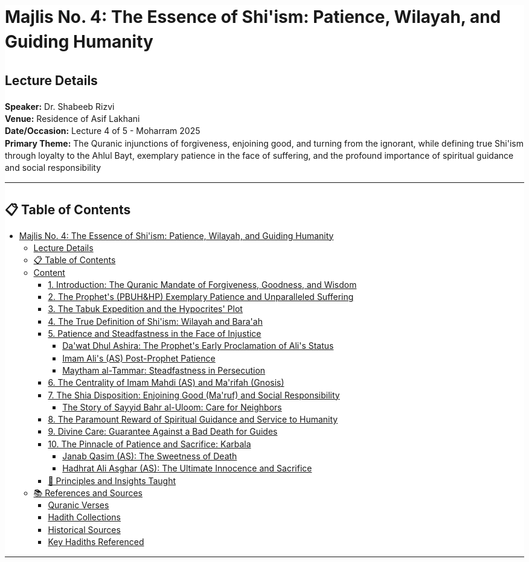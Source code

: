 # Majlis No. 4: The Essence of Shi'ism: Patience, Wilayah, and Guiding Humanity

## Lecture Details

**Speaker:** Dr. Shabeeb Rizvi  
**Venue:** Residence of Asif Lakhani  
**Date/Occasion:** Lecture 4 of 5 - Moharram 2025  
**Primary Theme:** The Quranic injunctions of forgiveness, enjoining good, and turning from the ignorant, while defining true Shi'ism through loyalty to the Ahlul Bayt, exemplary patience in the face of suffering, and the profound importance of spiritual guidance and social responsibility

---

## 📋 Table of Contents

- [Majlis No. 4: The Essence of Shi'ism: Patience, Wilayah, and Guiding Humanity](#majlis-no-4-the-essence-of-shiism-patience-wilayah-and-guiding-humanity)
  - [Lecture Details](#lecture-details)
  - [📋 Table of Contents](#-table-of-contents)
  - [Content](#content)
    - [1. Introduction: The Quranic Mandate of Forgiveness, Goodness, and Wisdom](#1-introduction-the-quranic-mandate-of-forgiveness-goodness-and-wisdom)
    - [2. The Prophet's (PBUH\&HP) Exemplary Patience and Unparalleled Suffering](#2-the-prophets-pbuhhp-exemplary-patience-and-unparalleled-suffering)
    - [3. The Tabuk Expedition and the Hypocrites' Plot](#3-the-tabuk-expedition-and-the-hypocrites-plot)
    - [4. The True Definition of Shi'ism: Wilayah and Bara'ah](#4-the-true-definition-of-shiism-wilayah-and-baraah)
    - [5. Patience and Steadfastness in the Face of Injustice](#5-patience-and-steadfastness-in-the-face-of-injustice)
      - [Da'wat Dhul Ashira: The Prophet's Early Proclamation of Ali's Status](#dawat-dhul-ashira-the-prophets-early-proclamation-of-alis-status)
      - [Imam Ali's (AS) Post-Prophet Patience](#imam-alis-as-post-prophet-patience)
      - [Maytham al-Tammar: Steadfastness in Persecution](#maytham-al-tammar-steadfastness-in-persecution)
    - [6. The Centrality of Imam Mahdi (AS) and Ma'rifah (Gnosis)](#6-the-centrality-of-imam-mahdi-as-and-marifah-gnosis)
    - [7. The Shia Disposition: Enjoining Good (Ma'ruf) and Social Responsibility](#7-the-shia-disposition-enjoining-good-maruf-and-social-responsibility)
      - [The Story of Sayyid Bahr al-Uloom: Care for Neighbors](#the-story-of-sayyid-bahr-al-uloom-care-for-neighbors)
    - [8. The Paramount Reward of Spiritual Guidance and Service to Humanity](#8-the-paramount-reward-of-spiritual-guidance-and-service-to-humanity)
    - [9. Divine Care: Guarantee Against a Bad Death for Guides](#9-divine-care-guarantee-against-a-bad-death-for-guides)
    - [10. The Pinnacle of Patience and Sacrifice: Karbala](#10-the-pinnacle-of-patience-and-sacrifice-karbala)
      - [Janab Qasim (AS): The Sweetness of Death](#janab-qasim-as-the-sweetness-of-death)
      - [Hadhrat Ali Asghar (AS): The Ultimate Innocence and Sacrifice](#hadhrat-ali-asghar-as-the-ultimate-innocence-and-sacrifice)
    - [📌 Principles and Insights Taught](#-principles-and-insights-taught)
  - [📚 References and Sources](#-references-and-sources)
    - [Quranic Verses](#quranic-verses)
    - [Hadith Collections](#hadith-collections)
    - [Historical Sources](#historical-sources)
    - [Key Hadiths Referenced](#key-hadiths-referenced)

---